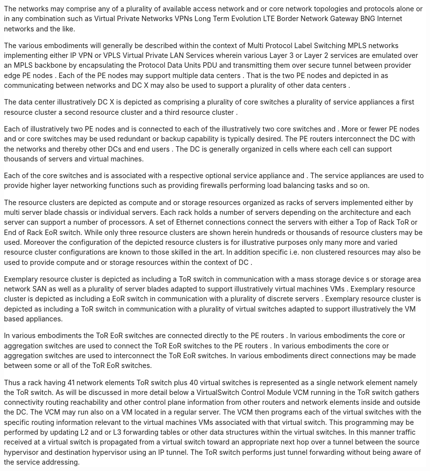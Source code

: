 The networks may comprise any of a plurality of available access network and or core network topologies and protocols alone or in any combination such as Virtual Private Networks VPNs Long Term Evolution LTE Border Network Gateway BNG Internet networks and the like.

The various embodiments will generally be described within the context of Multi Protocol Label Switching MPLS networks implementing either IP VPN or VPLS Virtual Private LAN Services wherein various Layer 3 or Layer 2 services are emulated over an MPLS backbone by encapsulating the Protocol Data Units PDU and transmitting them over secure tunnel between provider edge PE nodes . Each of the PE nodes may support multiple data centers . That is the two PE nodes and depicted in as communicating between networks and DC X may also be used to support a plurality of other data centers .

The data center illustratively DC X is depicted as comprising a plurality of core switches a plurality of service appliances a first resource cluster a second resource cluster and a third resource cluster .

Each of illustratively two PE nodes and is connected to each of the illustratively two core switches and . More or fewer PE nodes and or core switches may be used redundant or backup capability is typically desired. The PE routers interconnect the DC with the networks and thereby other DCs and end users . The DC is generally organized in cells where each cell can support thousands of servers and virtual machines.

Each of the core switches and is associated with a respective optional service appliance and . The service appliances are used to provide higher layer networking functions such as providing firewalls performing load balancing tasks and so on.

The resource clusters are depicted as compute and or storage resources organized as racks of servers implemented either by multi server blade chassis or individual servers. Each rack holds a number of servers depending on the architecture and each server can support a number of processors. A set of Ethernet connections connect the servers with either a Top of Rack ToR or End of Rack EoR switch. While only three resource clusters are shown herein hundreds or thousands of resource clusters may be used. Moreover the configuration of the depicted resource clusters is for illustrative purposes only many more and varied resource cluster configurations are known to those skilled in the art. In addition specific i.e. non clustered resources may also be used to provide compute and or storage resources within the context of DC .

Exemplary resource cluster is depicted as including a ToR switch in communication with a mass storage device s or storage area network SAN as well as a plurality of server blades adapted to support illustratively virtual machines VMs . Exemplary resource cluster is depicted as including a EoR switch in communication with a plurality of discrete servers . Exemplary resource cluster is depicted as including a ToR switch in communication with a plurality of virtual switches adapted to support illustratively the VM based appliances.

In various embodiments the ToR EoR switches are connected directly to the PE routers . In various embodiments the core or aggregation switches are used to connect the ToR EoR switches to the PE routers . In various embodiments the core or aggregation switches are used to interconnect the ToR EoR switches. In various embodiments direct connections may be made between some or all of the ToR EoR switches.

Thus a rack having 41 network elements ToR switch plus 40 virtual switches is represented as a single network element namely the ToR switch. As will be discussed in more detail below a VirtualSwitch Control Module VCM running in the ToR switch gathers connectivity routing reachability and other control plane information from other routers and network elements inside and outside the DC. The VCM may run also on a VM located in a regular server. The VCM then programs each of the virtual switches with the specific routing information relevant to the virtual machines VMs associated with that virtual switch. This programming may be performed by updating L2 and or L3 forwarding tables or other data structures within the virtual switches. In this manner traffic received at a virtual switch is propagated from a virtual switch toward an appropriate next hop over a tunnel between the source hypervisor and destination hypervisor using an IP tunnel. The ToR switch performs just tunnel forwarding without being aware of the service addressing.
